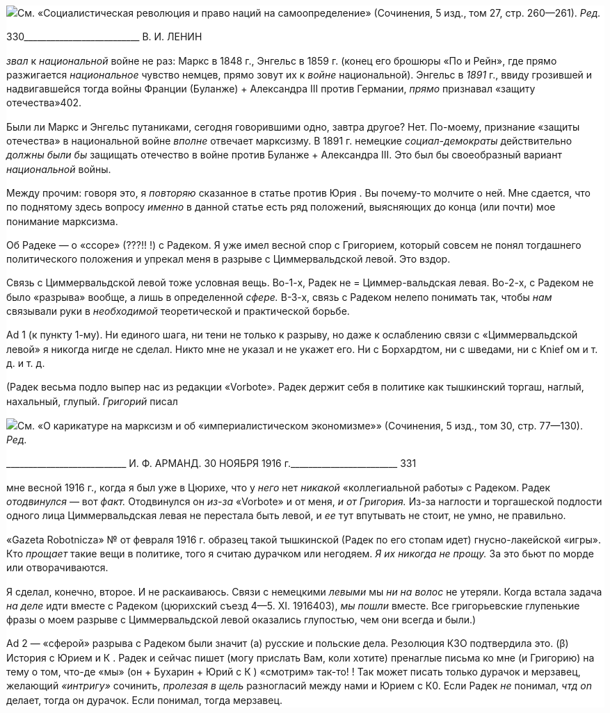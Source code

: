 ![](file:///C:/Users/bot32/AppData/Local/Temp/msohtmlclip1/01/clip_image004.png)См. «Социалистическая революция и право наций на самоопределение» (Сочинения, 5 изд., том 27, стр. 260—261). _Ред._

  

330__________________________ В. И. ЛЕНИН

_звал_ к _национальной_ войне не раз: Маркс в 1848 г., Энгельс в 1859 г. (конец его бро­шюры «По и Рейн», где прямо разжигается _национальное_ чувство немцев, прямо зовут их к _войне_ национальной). Энгельс в _1891_ г., ввиду грозившей и надвигавшейся тогда войны Франции (Буланже) + Александра III против Германии, _прямо_ признавал «защи­ту отечества»402.

Были ли Маркс и Энгельс путаниками, сегодня говорившими одно, завтра другое? Нет. По-моему, признание «защиты отечества» в национальной войне _вполне_ отвечает марксизму. В 1891 г. немецкие _социал-демократы_ действительно _должны были бы_ за­щищать отечество в войне против Буланже + Александра III. Это был бы своеобразный вариант _национальной_ войны.

Между прочим: говоря это, я _повторяю_ сказанное в статье против Юрия . Вы поче­му-то молчите о ней. Мне сдается, что по поднятому здесь вопросу _именно_ в данной статье есть ряд положений, выясняющих до конца (или почти) мое понимание мар­ксизма.

Об Радеке — о «ссоре» (???!! !) с Радеком. Я уже имел весной спор с Григорием, ко­торый совсем не понял тогдашнего политического положения и упрекал меня в разрыве с Циммервальдской левой. Это вздор.

Связь с Циммервальдской левой тоже условная вещь. Во-1-х, Радек не = Циммер-вальдская левая. Во-2-х, с Радеком не было «разрыва» вообще, а лишь в определенной _сфере._ В-З-х, связь с Радеком нелепо понимать так, чтобы _нам_ связывали руки в _необ­ходимой_ теоретической и практической борьбе.

Ad 1 (к пункту 1-му). Ни единого шага, ни тени не только к разрыву, но даже к ос­лаблению связи с «Циммервальдской левой» я никогда нигде не сделал. Никто мне не указал и не укажет его. Ни с Борхардтом, ни с шведами, ни с Knief ом и т. д. и т. д.

(Радек весьма подло выпер нас из редакции «Vorbote». Радек держит себя в политике как тышкинский торгаш, наглый, нахальный, глупый. _Григорий_ писал

![](file:///C:/Users/bot32/AppData/Local/Temp/msohtmlclip1/01/clip_image001.png)См. «О карикатуре на марксизм и об «империалистическом экономизме»» (Сочинения, 5 изд., том 30, стр. 77—130). _Ред._

  

___________________________ И. Ф. АРМАНД. 30 НОЯБРЯ 1916 г.________________________ 331

мне весной 1916 г., когда я был уже в Цюрихе, что у _него_ нет _никакой_ «коллегиальной работы» с Радеком. Радек _отодвинулся_ — вот _факт._ Отодвинулся он _из-за_ «Vorbote» и от меня, _и от Григория._ Из-за наглости и торгашеской подлости одного лица Циммервальдская левая не перестала быть левой, и _ее_ тут впутывать не стоит, не умно, не правильно.

«Gazeta Robotnicza» № от февраля 1916 г. образец такой тышкинской (Радек по его стопам идет) гнусно-лакейской «игры». Кто _прощает_ такие вещи в политике, того я считаю дурачком или негодяем. _Я их никогда не прощу._ За это бьют по морде или отворачиваются.

Я сделал, конечно, второе. И не раскаиваюсь. Связи с немецкими _левыми_ мы _ни на волос_ не утеряли. Когда встала задача _на деле_ идти вместе с Радеком (цюрихский съезд 4—5. XI. 1916403), _мы пошли_ вместе. Все григорьевские глупенькие фразы о моем разрыве с Циммервальдской левой оказались глупостью, чем они всегда и были.)

Ad 2 — «сферой» разрыва с Радеком были значит (а) русские и польские дела. Резо­люция КЗО подтвердила это. (β) История с Юрием и К . Радек и сейчас пишет (могу прислать Вам, коли хотите) пренаглые письма ко мне (и Григорию) на тему о том, что-де «мы» (он + Бухарин + Юрий с К ) «смотрим» так-то! ! Так может писать только ду­рачок и мерзавец, желающий _«интригу»_ сочинить, _пролезая в щель_ разногласий между нами и Юрием с К0. Если Радек _не_ понимал, _чтд_ _on_ делает, тогда он дурачок. Если понимал, тогда мерзавец.
